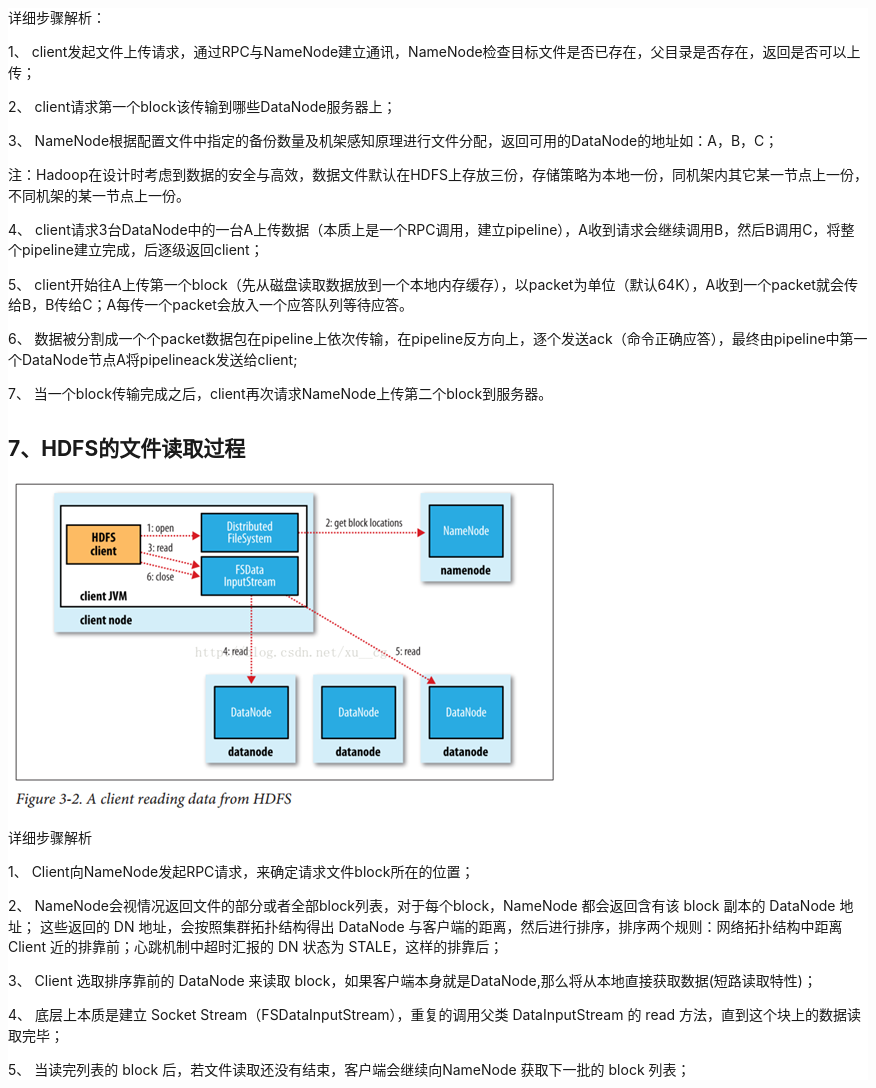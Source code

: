 


详细步骤解析：

1、 client发起文件上传请求，通过RPC与NameNode建立通讯，NameNode检查目标文件是否已存在，父目录是否存在，返回是否可以上传；

2、 client请求第一个block该传输到哪些DataNode服务器上；

3、 NameNode根据配置文件中指定的备份数量及机架感知原理进行文件分配，返回可用的DataNode的地址如：A，B，C；

 

注：Hadoop在设计时考虑到数据的安全与高效，数据文件默认在HDFS上存放三份，存储策略为本地一份，同机架内其它某一节点上一份，不同机架的某一节点上一份。

4、 client请求3台DataNode中的一台A上传数据（本质上是一个RPC调用，建立pipeline），A收到请求会继续调用B，然后B调用C，将整个pipeline建立完成，后逐级返回client；

5、 client开始往A上传第一个block（先从磁盘读取数据放到一个本地内存缓存），以packet为单位（默认64K），A收到一个packet就会传给B，B传给C；A每传一个packet会放入一个应答队列等待应答。

6、 数据被分割成一个个packet数据包在pipeline上依次传输，在pipeline反方向上，逐个发送ack（命令正确应答），最终由pipeline中第一个DataNode节点A将pipelineack发送给client;

7、 当一个block传输完成之后，client再次请求NameNode上传第二个block到服务器。

## 7、HDFS的文件读取过程

![1626591779067](day02_hadoop.assets/1626591779067.png)

详细步骤解析

1、 Client向NameNode发起RPC请求，来确定请求文件block所在的位置； 

2、 NameNode会视情况返回文件的部分或者全部block列表，对于每个block，NameNode 都会返回含有该 block 副本的 DataNode 地址；  这些返回的 DN 地址，会按照集群拓扑结构得出 DataNode 与客户端的距离，然后进行排序，排序两个规则：网络拓扑结构中距离 Client 近的排靠前；心跳机制中超时汇报的 DN 状态为 STALE，这样的排靠后； 

3、 Client 选取排序靠前的 DataNode 来读取 block，如果客户端本身就是DataNode,那么将从本地直接获取数据(短路读取特性)； 

4、 底层上本质是建立 Socket Stream（FSDataInputStream），重复的调用父类 DataInputStream 的 read 方法，直到这个块上的数据读取完毕； 

5、 当读完列表的 block 后，若文件读取还没有结束，客户端会继续向NameNode 获取下一批的 block 列表； 
